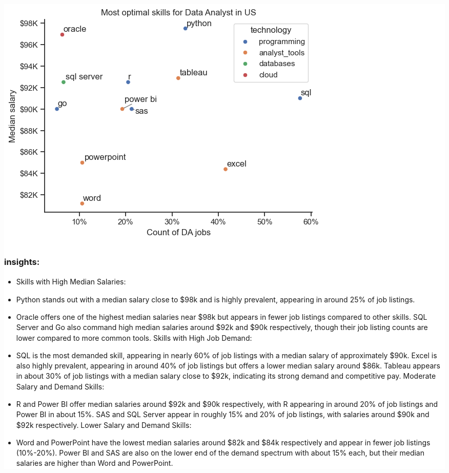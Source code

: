 ![optimal skills](PROJECT/image/optimal_skill.png)

### insights:

- Skills with High Median Salaries:

- Python stands out with a median salary close to $98k and is highly prevalent, appearing in around 25% of job listings.
- Oracle offers one of the highest median salaries near $98k but appears in fewer job listings compared to other skills.
  SQL Server and Go also command high median salaries around $92k and $90k respectively, though their job listing counts are lower compared to more common tools.
  Skills with High Job Demand:

- SQL is the most demanded skill, appearing in nearly 60% of job listings with a median salary of approximately $90k.
  Excel is also highly prevalent, appearing in around 40% of job listings but offers a lower median salary around $86k.
  Tableau appears in about 30% of job listings with a median salary close to $92k, indicating its strong demand and competitive pay.
  Moderate Salary and Demand Skills:

- R and Power BI offer median salaries around $92k and $90k respectively, with R appearing in around 20% of job listings and Power BI in about 15%.
  SAS and SQL Server appear in roughly 15% and 20% of job listings, with salaries around $90k and $92k respectively.
  Lower Salary and Demand Skills:

- Word and PowerPoint have the lowest median salaries around $82k and $84k respectively and appear in fewer job listings (10%-20%).
  Power BI and SAS are also on the lower end of the demand spectrum with about 15% each, but their median salaries are higher than Word and PowerPoint.
